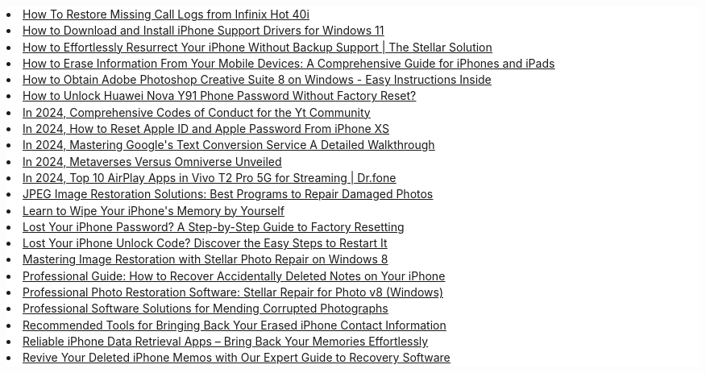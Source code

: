 <li><a href="https://blog-min.techidaily.com/how-to-restore-missing-call-logs-from-infinix-hot-40i-by-fonelab-android-recover-call-logs/"><u>How To  Restore Missing Call Logs from Infinix Hot 40i</u></a></li>
<li><a href="https://driver-download.techidaily.com/how-to-download-and-install-iphone-support-drivers-for-windows-11/"><u>How to Download and Install iPhone Support Drivers for Windows 11</u></a></li>
<li><a href="https://data-safeguard.techidaily.com/how-to-effortlessly-resurrect-your-iphone-without-backup-support-the-stellar-solution/"><u>How to Effortlessly Resurrect Your iPhone Without Backup Support | The Stellar Solution</u></a></li>
<li><a href="https://data-safeguard.techidaily.com/how-to-erase-information-from-your-mobile-devices-a-comprehensive-guide-for-iphones-and-ipads/"><u>How to Erase Information From Your Mobile Devices: A Comprehensive Guide for iPhones and iPads</u></a></li>
<li><a href="https://data-safeguard.techidaily.com/how-to-obtain-adobe-photoshop-creative-suite-8-on-windows-easy-instructions-inside/"><u>How to Obtain Adobe Photoshop Creative Suite 8 on Windows - Easy Instructions Inside</u></a></li>
<li><a href="https://android-unlock.techidaily.com/how-to-unlock-huawei-nova-y91-phone-password-without-factory-reset-by-drfone-android/"><u>How to Unlock Huawei Nova Y91 Phone Password Without Factory Reset?</u></a></li>
<li><a href="https://youtube-videos.techidaily.com/in-2024-comprehensive-codes-of-conduct-for-the-yt-community/"><u>In 2024, Comprehensive Codes of Conduct for the Yt Community</u></a></li>
<li><a href="https://apple-account.techidaily.com/in-2024-how-to-reset-apple-id-and-apple-password-from-iphone-xs-by-drfone-ios/"><u>In 2024, How to Reset Apple ID and Apple Password From iPhone XS</u></a></li>
<li><a href="https://extra-approaches.techidaily.com/in-2024-mastering-googles-text-conversion-service-a-detailed-walkthrough/"><u>In 2024, Mastering Google's Text Conversion Service  A Detailed Walkthrough</u></a></li>
<li><a href="https://extra-support.techidaily.com/in-2024-metaverses-versus-omniverse-unveiled/"><u>In 2024, Metaverses Versus Omniverse Unveiled</u></a></li>
<li><a href="https://screen-mirror.techidaily.com/in-2024-top-10-airplay-apps-in-vivo-t2-pro-5g-for-streaming-drfone-by-drfone-android/"><u>In 2024, Top 10 AirPlay Apps in Vivo T2 Pro 5G for Streaming | Dr.fone</u></a></li>
<li><a href="https://data-safeguard.techidaily.com/jpeg-image-restoration-solutions-best-programs-to-repair-damaged-photos/"><u>JPEG Image Restoration Solutions: Best Programs to Repair Damaged Photos</u></a></li>
<li><a href="https://data-safeguard.techidaily.com/learn-to-wipe-your-iphones-memory-by-yourself/"><u>Learn to Wipe Your iPhone's Memory by Yourself</u></a></li>
<li><a href="https://data-safeguard.techidaily.com/lost-your-iphone-password-a-step-by-step-guide-to-factory-resetting/"><u>Lost Your iPhone Password? A Step-by-Step Guide to Factory Resetting</u></a></li>
<li><a href="https://data-safeguard.techidaily.com/lost-your-iphone-unlock-code-discover-the-easy-steps-to-restart-it/"><u>Lost Your iPhone Unlock Code? Discover the Easy Steps to Restart It</u></a></li>
<li><a href="https://data-safeguard.techidaily.com/mastering-image-restoration-with-stellar-photo-repair-on-windows-8/"><u>Mastering Image Restoration with Stellar Photo Repair on Windows 8</u></a></li>
<li><a href="https://data-safeguard.techidaily.com/professional-guide-how-to-recover-accidentally-deleted-notes-on-your-iphone/"><u>Professional Guide: How to Recover Accidentally Deleted Notes on Your iPhone</u></a></li>
<li><a href="https://data-safeguard.techidaily.com/professional-photo-restoration-software-stellar-repair-for-photo-v8-windows/"><u>Professional Photo Restoration Software: Stellar Repair for Photo v8 (Windows)</u></a></li>
<li><a href="https://data-safeguard.techidaily.com/professional-software-solutions-for-mending-corrupted-photographs/"><u>Professional Software Solutions for Mending Corrupted Photographs</u></a></li>
<li><a href="https://data-safeguard.techidaily.com/recommended-tools-for-bringing-back-your-erased-iphone-contact-information/"><u>Recommended Tools for Bringing Back Your Erased iPhone Contact Information</u></a></li>
<li><a href="https://data-safeguard.techidaily.com/reliable-iphone-data-retrieval-apps-bring-back-your-memories-effortlessly/"><u>Reliable iPhone Data Retrieval Apps – Bring Back Your Memories Effortlessly</u></a></li>
<li><a href="https://data-safeguard.techidaily.com/revive-your-deleted-iphone-memos-with-our-expert-guide-to-recovery-software/"><u>Revive Your Deleted iPhone Memos with Our Expert Guide to Recovery Software</u></a></li>